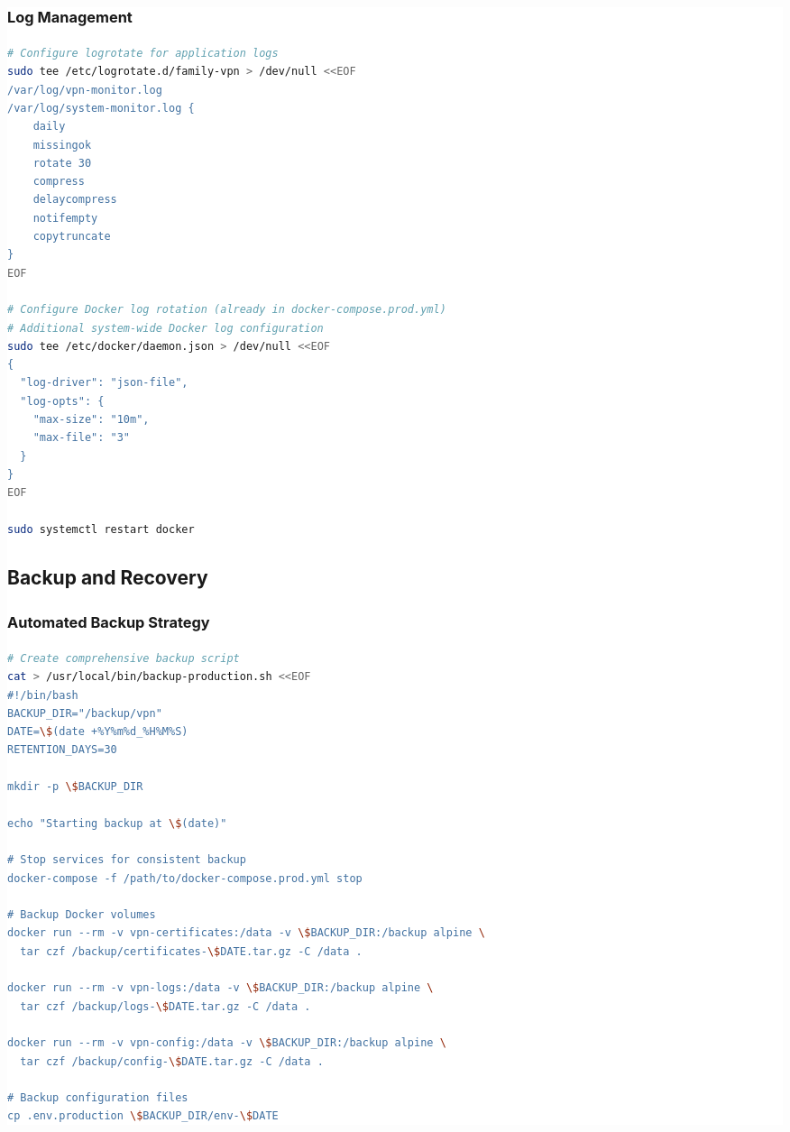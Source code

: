 ### Log Management

```bash
# Configure logrotate for application logs
sudo tee /etc/logrotate.d/family-vpn > /dev/null <<EOF
/var/log/vpn-monitor.log
/var/log/system-monitor.log {
    daily
    missingok
    rotate 30
    compress
    delaycompress
    notifempty
    copytruncate
}
EOF

# Configure Docker log rotation (already in docker-compose.prod.yml)
# Additional system-wide Docker log configuration
sudo tee /etc/docker/daemon.json > /dev/null <<EOF
{
  "log-driver": "json-file",
  "log-opts": {
    "max-size": "10m",
    "max-file": "3"
  }
}
EOF

sudo systemctl restart docker
```

## Backup and Recovery

### Automated Backup Strategy

```bash
# Create comprehensive backup script
cat > /usr/local/bin/backup-production.sh <<EOF
#!/bin/bash
BACKUP_DIR="/backup/vpn"
DATE=\$(date +%Y%m%d_%H%M%S)
RETENTION_DAYS=30

mkdir -p \$BACKUP_DIR

echo "Starting backup at \$(date)"

# Stop services for consistent backup
docker-compose -f /path/to/docker-compose.prod.yml stop

# Backup Docker volumes
docker run --rm -v vpn-certificates:/data -v \$BACKUP_DIR:/backup alpine \
  tar czf /backup/certificates-\$DATE.tar.gz -C /data .

docker run --rm -v vpn-logs:/data -v \$BACKUP_DIR:/backup alpine \
  tar czf /backup/logs-\$DATE.tar.gz -C /data .

docker run --rm -v vpn-config:/data -v \$BACKUP_DIR:/backup alpine \
  tar czf /backup/config-\$DATE.tar.gz -C /data .

# Backup configuration files
cp .env.production \$BACKUP_DIR/env-\$DATE
```